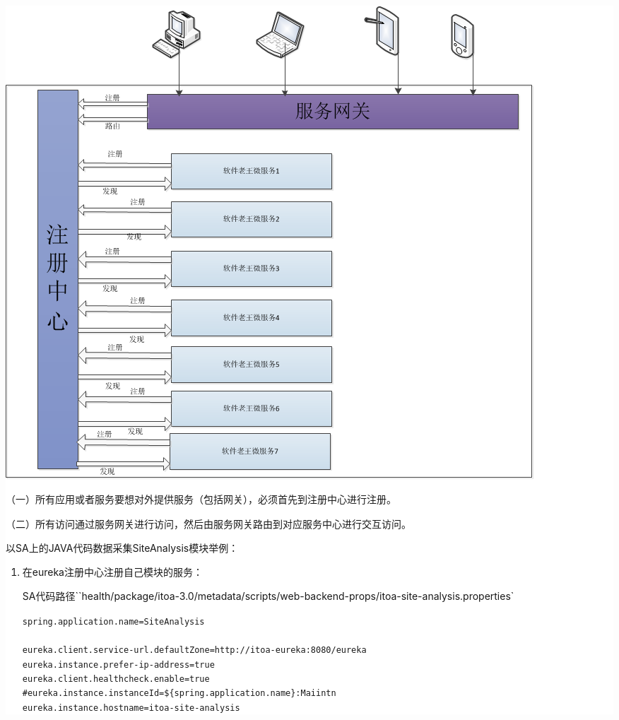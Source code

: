 ![](imgs/打包步骤/网关.png)

（一）所有应用或者服务要想对外提供服务（包括网关），必须首先到注册中心进行注册。

（二）所有访问通过服务网关进行访问，然后由服务网关路由到对应服务中心进行交互访问。


以SA上的JAVA代码数据采集SiteAnalysis模块举例：

1. 在eureka注册中心注册自己模块的服务：

   SA代码路径``health/package/itoa-3.0/metadata/scripts/web-backend-props/itoa-site-analysis.properties`

   ```properties
   spring.application.name=SiteAnalysis
   
   eureka.client.service-url.defaultZone=http://itoa-eureka:8080/eureka
   eureka.instance.prefer-ip-address=true
   eureka.client.healthcheck.enable=true
   #eureka.instance.instanceId=${spring.application.name}:Maiintn
   eureka.instance.hostname=itoa-site-analysis
   ```
